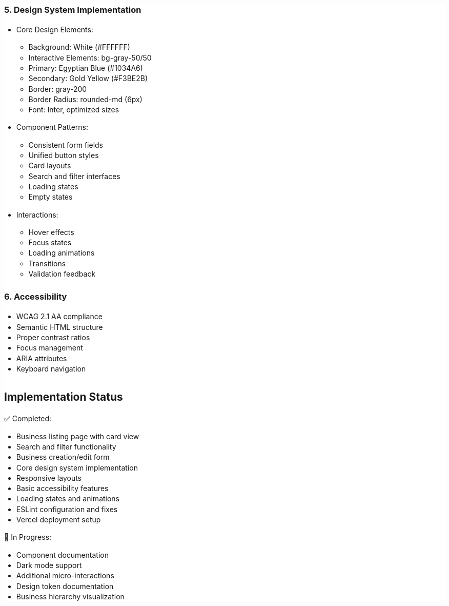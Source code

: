 ### 5. Design System Implementation 
- Core Design Elements:
  - Background: White (#FFFFFF)
  - Interactive Elements: bg-gray-50/50
  - Primary: Egyptian Blue (#1034A6)
  - Secondary: Gold Yellow (#F3BE2B)
  - Border: gray-200
  - Border Radius: rounded-md (6px)
  - Font: Inter, optimized sizes
  
- Component Patterns:
  - Consistent form fields
  - Unified button styles
  - Card layouts
  - Search and filter interfaces
  - Loading states
  - Empty states
  
- Interactions:
  - Hover effects
  - Focus states
  - Loading animations
  - Transitions
  - Validation feedback

### 6. Accessibility
- WCAG 2.1 AA compliance
- Semantic HTML structure
- Proper contrast ratios
- Focus management
- ARIA attributes
- Keyboard navigation

## Implementation Status
✅ Completed:
- Business listing page with card view
- Search and filter functionality
- Business creation/edit form
- Core design system implementation
- Responsive layouts
- Basic accessibility features
- Loading states and animations
- ESLint configuration and fixes
- Vercel deployment setup

🔄 In Progress:
- Component documentation
- Dark mode support
- Additional micro-interactions
- Design token documentation
- Business hierarchy visualization
